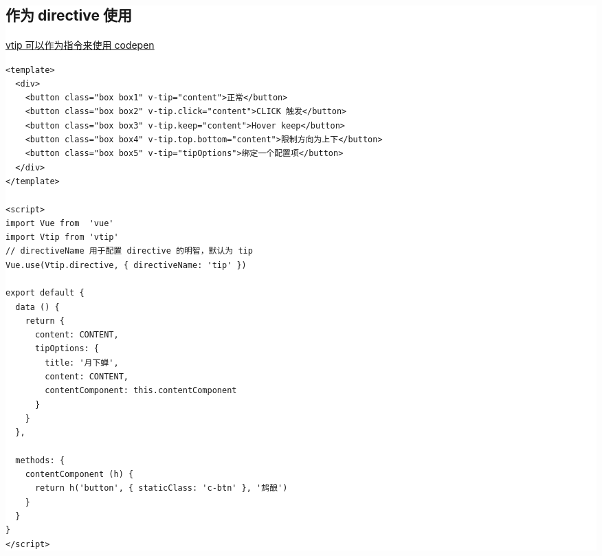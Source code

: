 ## 作为 directive 使用

[vtip 可以作为指令来使用 codepen](https://codepen.io/kinglisky/pen/KqBRvK)

```vue
<template>
  <div>
    <button class="box box1" v-tip="content">正常</button>
    <button class="box box2" v-tip.click="content">CLICK 触发</button>
    <button class="box box3" v-tip.keep="content">Hover keep</button>
    <button class="box box4" v-tip.top.bottom="content">限制方向为上下</button>
    <button class="box box5" v-tip="tipOptions">绑定一个配置项</button>
  </div>
</template>

<script>
import Vue from  'vue'
import Vtip from 'vtip'
// directiveName 用于配置 directive 的明智，默认为 tip
Vue.use(Vtip.directive, { directiveName: 'tip' })

export default {
  data () {
    return {
      content: CONTENT,
      tipOptions: {
        title: '月下蝉',
        content: CONTENT,
        contentComponent: this.contentComponent
      }
    }
  },

  methods: {
    contentComponent (h) {
      return h('button', { staticClass: 'c-btn' }, '鸩酿')
    }
  }
}
</script>
```


